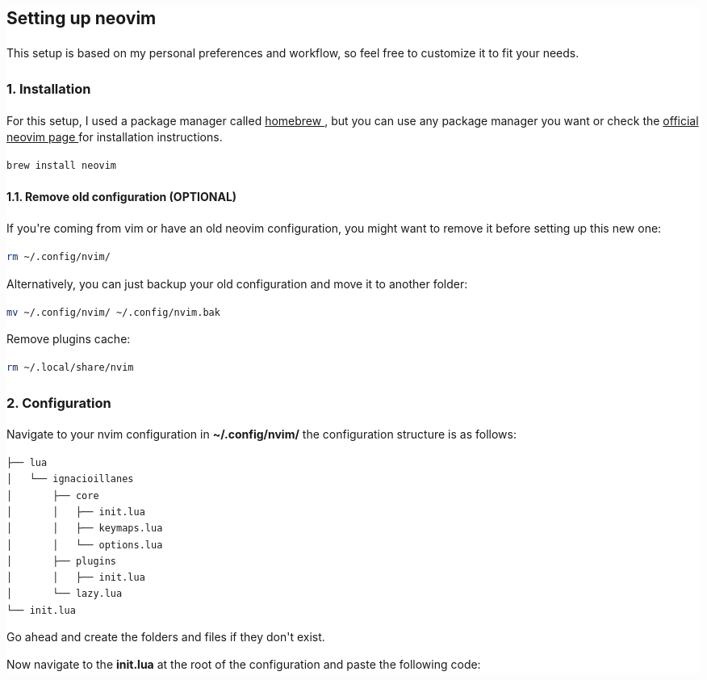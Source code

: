 ## Setting up neovim

This setup is based on my personal preferences and workflow, so feel free to customize it to fit your needs.

### 1. Installation

For this setup, I used a package manager called [ homebrew ](https://brew.sh/), but you can use any package manager you want or check the [ official neovim page ](https://neovim.io/) for installation instructions.

```bash
brew install neovim
```

#### 1.1. Remove old configuration (OPTIONAL)

If you're coming from vim or have an old neovim configuration, you might want to remove it before setting up this new one:

```bash
rm ~/.config/nvim/
```

Alternatively, you can just backup your old configuration and move it to another folder:

```bash
mv ~/.config/nvim/ ~/.config/nvim.bak
```

Remove plugins cache:

```bash
rm ~/.local/share/nvim
```

### 2. Configuration

Navigate to your nvim configuration in **~/.config/nvim/** the configuration structure is as follows:

```bash
├── lua
│   └── ignacioillanes
│       ├── core
│       │   ├── init.lua
│       │   ├── keymaps.lua
│       │   └── options.lua
│       ├── plugins
│       │   ├── init.lua
│       └── lazy.lua
└── init.lua
```

Go ahead and create the folders and files if they don't exist.

Now navigate to the **init.lua** at the root of the configuration and paste the following code:
